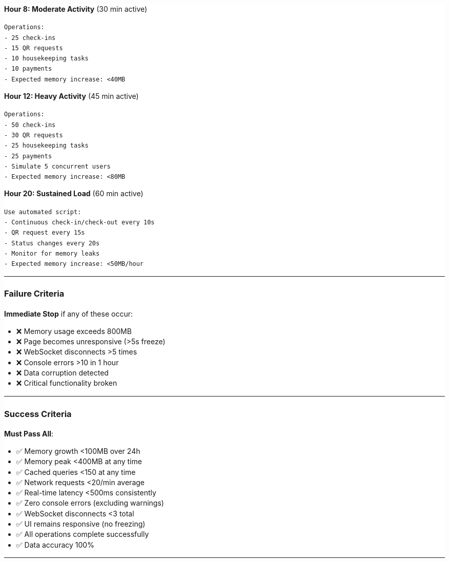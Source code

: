**Hour 8: Moderate Activity** (30 min active)
```
Operations:
- 25 check-ins
- 15 QR requests
- 10 housekeeping tasks
- 10 payments
- Expected memory increase: <40MB
```

**Hour 12: Heavy Activity** (45 min active)
```
Operations:
- 50 check-ins
- 30 QR requests
- 25 housekeeping tasks
- 25 payments
- Simulate 5 concurrent users
- Expected memory increase: <80MB
```

**Hour 20: Sustained Load** (60 min active)
```
Use automated script:
- Continuous check-in/check-out every 10s
- QR request every 15s
- Status changes every 20s
- Monitor for memory leaks
- Expected memory increase: <50MB/hour
```

---

### Failure Criteria

**Immediate Stop** if any of these occur:
- ❌ Memory usage exceeds 800MB
- ❌ Page becomes unresponsive (>5s freeze)
- ❌ WebSocket disconnects >5 times
- ❌ Console errors >10 in 1 hour
- ❌ Data corruption detected
- ❌ Critical functionality broken

---

### Success Criteria

**Must Pass All**:
- ✅ Memory growth <100MB over 24h
- ✅ Memory peak <400MB at any time
- ✅ Cached queries <150 at any time
- ✅ Network requests <20/min average
- ✅ Real-time latency <500ms consistently
- ✅ Zero console errors (excluding warnings)
- ✅ WebSocket disconnects <3 total
- ✅ UI remains responsive (no freezing)
- ✅ All operations complete successfully
- ✅ Data accuracy 100%

---